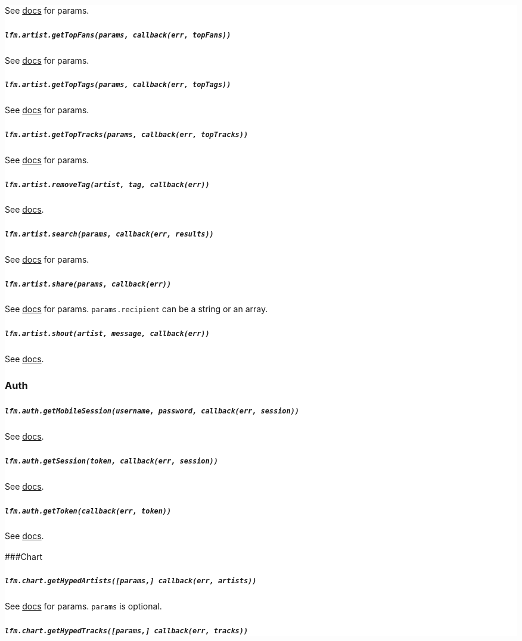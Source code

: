 See [docs](http://www.last.fm/api/show/artist.getTopAlbums) for params.

##### `lfm.artist.getTopFans(params, callback(err, topFans))`

See [docs](http://www.last.fm/api/show/artist.getTopFans) for params.

##### `lfm.artist.getTopTags(params, callback(err, topTags))`

See [docs](http://www.last.fm/api/show/artist.getTopTags) for params.

##### `lfm.artist.getTopTracks(params, callback(err, topTracks))`

See [docs](http://www.last.fm/api/show/artist.getTopTracks) for params.

##### `lfm.artist.removeTag(artist, tag, callback(err))`

See [docs](http://www.last.fm/api/show/artist.removeTag).

##### `lfm.artist.search(params, callback(err, results))`

See [docs](http://www.last.fm/api/show/artist.search) for params.

##### `lfm.artist.share(params, callback(err))`

See [docs](http://www.last.fm/api/show/artist.share) for params. `params.recipient` can be a string or an array.

##### `lfm.artist.shout(artist, message, callback(err))`

See [docs](http://www.last.fm/api/show/artist.shout).

### Auth

##### `lfm.auth.getMobileSession(username, password, callback(err, session))`

See [docs](http://www.last.fm/api/show/auth.getMobileSession).

##### `lfm.auth.getSession(token, callback(err, session))`

See [docs](http://www.last.fm/api/show/auth.getSession).

##### `lfm.auth.getToken(callback(err, token))`

See [docs](http://www.last.fm/api/show/auth.getToken).

###Chart

##### `lfm.chart.getHypedArtists([params,] callback(err, artists))`

See [docs](http://www.last.fm/api/show/chart.getHypedArtists) for params. `params` is optional.

##### `lfm.chart.getHypedTracks([params,] callback(err, tracks))`


[lastfmnode]: https://github.com/jammus/lastfm-node
[semver]: http://semver.org/
[register]: http://www.last.fm/api/account/create
[webauth]: http://www.last.fm/api/webauth